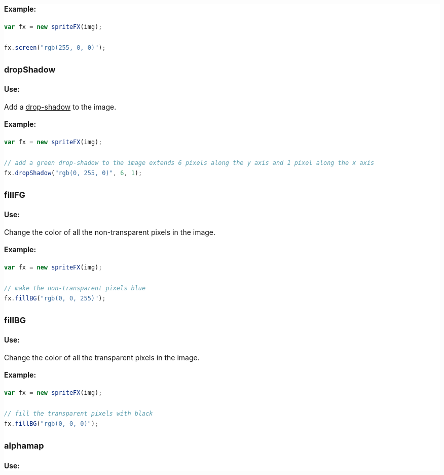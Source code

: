 **Example:**

```javascript
var fx = new spriteFX(img);

fx.screen("rgb(255, 0, 0)");
```

### dropShadow

**Use:**

Add a [drop-shadow](https://en.wikipedia.org/wiki/Drop_shadow) to the image.

**Example:**

```javascript
var fx = new spriteFX(img);

// add a green drop-shadow to the image extends 6 pixels along the y axis and 1 pixel along the x axis
fx.dropShadow("rgb(0, 255, 0)", 6, 1);
```

### fillFG

**Use:**

Change the color of all the non-transparent pixels in the image.

**Example:**

```javascript
var fx = new spriteFX(img);

// make the non-transparent pixels blue
fx.fillBG("rgb(0, 0, 255)");
```

### fillBG

**Use:**

Change the color of all the transparent pixels in the image.

**Example:**

```javascript
var fx = new spriteFX(img);

// fill the transparent pixels with black
fx.fillBG("rgb(0, 0, 0)");
```

### alphamap

**Use:**
